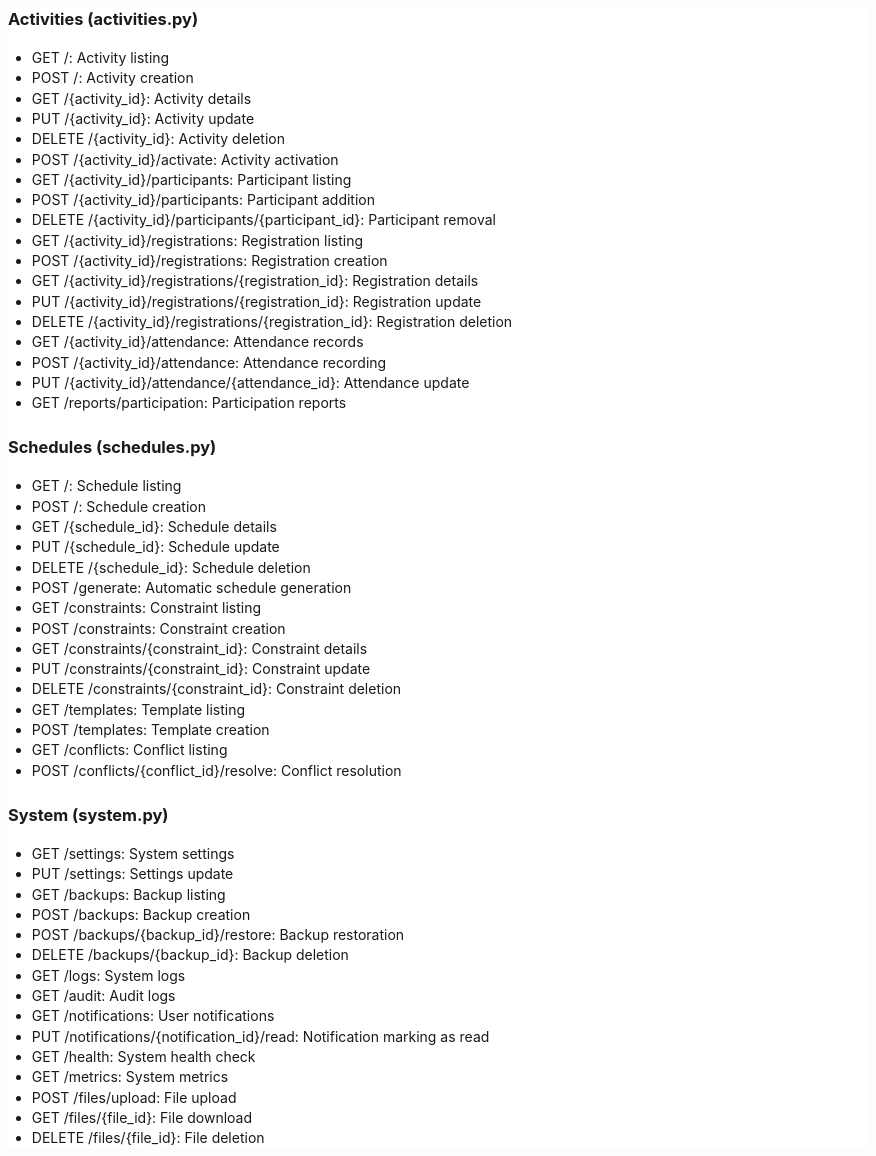### Activities (activities.py)
- GET /: Activity listing
- POST /: Activity creation
- GET /{activity_id}: Activity details
- PUT /{activity_id}: Activity update
- DELETE /{activity_id}: Activity deletion
- POST /{activity_id}/activate: Activity activation
- GET /{activity_id}/participants: Participant listing
- POST /{activity_id}/participants: Participant addition
- DELETE /{activity_id}/participants/{participant_id}: Participant removal
- GET /{activity_id}/registrations: Registration listing
- POST /{activity_id}/registrations: Registration creation
- GET /{activity_id}/registrations/{registration_id}: Registration details
- PUT /{activity_id}/registrations/{registration_id}: Registration update
- DELETE /{activity_id}/registrations/{registration_id}: Registration deletion
- GET /{activity_id}/attendance: Attendance records
- POST /{activity_id}/attendance: Attendance recording
- PUT /{activity_id}/attendance/{attendance_id}: Attendance update
- GET /reports/participation: Participation reports

### Schedules (schedules.py)
- GET /: Schedule listing
- POST /: Schedule creation
- GET /{schedule_id}: Schedule details
- PUT /{schedule_id}: Schedule update
- DELETE /{schedule_id}: Schedule deletion
- POST /generate: Automatic schedule generation
- GET /constraints: Constraint listing
- POST /constraints: Constraint creation
- GET /constraints/{constraint_id}: Constraint details
- PUT /constraints/{constraint_id}: Constraint update
- DELETE /constraints/{constraint_id}: Constraint deletion
- GET /templates: Template listing
- POST /templates: Template creation
- GET /conflicts: Conflict listing
- POST /conflicts/{conflict_id}/resolve: Conflict resolution

### System (system.py)
- GET /settings: System settings
- PUT /settings: Settings update
- GET /backups: Backup listing
- POST /backups: Backup creation
- POST /backups/{backup_id}/restore: Backup restoration
- DELETE /backups/{backup_id}: Backup deletion
- GET /logs: System logs
- GET /audit: Audit logs
- GET /notifications: User notifications
- PUT /notifications/{notification_id}/read: Notification marking as read
- GET /health: System health check
- GET /metrics: System metrics
- POST /files/upload: File upload
- GET /files/{file_id}: File download
- DELETE /files/{file_id}: File deletion
